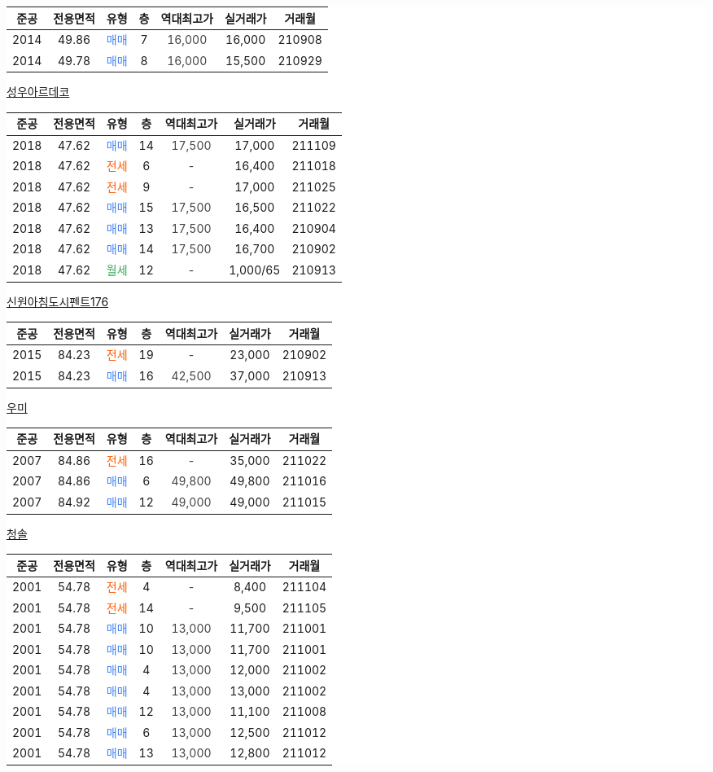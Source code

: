 |준공|전용면적|유형|층|역대최고가|실거래가|거래월|
|:---:|:---:|:---:|:---:|:---:|:---:|:---:|
|2014|49.86|<span style="color:#4285f3">매매</span>|7|<span style="color:#444444">16,000</span>|16,000|210908|
|2014|49.78|<span style="color:#4285f3">매매</span>|8|<span style="color:#444444">16,000</span>|15,500|210929|

[성우아르데코](https://search.naver.com/search.naver?query=%EC%A0%84%EB%9D%BC%EB%B6%81%EB%8F%84+%EC%A0%84%EC%A3%BC%EC%8B%9C+%EC%99%84%EC%82%B0%EA%B5%AC+%ED%9A%A8%EC%9E%90%EB%8F%993%EA%B0%80+%EC%84%B1%EC%9A%B0%EC%95%84%EB%A5%B4%EB%8D%B0%EC%BD%94)

|준공|전용면적|유형|층|역대최고가|실거래가|거래월|
|:---:|:---:|:---:|:---:|:---:|:---:|:---:|
|2018|47.62|<span style="color:#4285f3">매매</span>|14|<span style="color:#444444">17,500</span>|17,000|211109|
|2018|47.62|<span style="color:#ff5a00">전세</span>|6|<span style="color:#444444">-</span>|16,400|211018|
|2018|47.62|<span style="color:#ff5a00">전세</span>|9|<span style="color:#444444">-</span>|17,000|211025|
|2018|47.62|<span style="color:#4285f3">매매</span>|15|<span style="color:#444444">17,500</span>|16,500|211022|
|2018|47.62|<span style="color:#4285f3">매매</span>|13|<span style="color:#444444">17,500</span>|16,400|210904|
|2018|47.62|<span style="color:#4285f3">매매</span>|14|<span style="color:#444444">17,500</span>|16,700|210902|
|2018|47.62|<span style="color:#34a853">월세</span>|12|<span style="color:#444444">-</span>|1,000/65|210913|

[신원아침도시펜트176](https://search.naver.com/search.naver?query=%EC%A0%84%EB%9D%BC%EB%B6%81%EB%8F%84+%EC%A0%84%EC%A3%BC%EC%8B%9C+%EC%99%84%EC%82%B0%EA%B5%AC+%ED%9A%A8%EC%9E%90%EB%8F%993%EA%B0%80+%EC%8B%A0%EC%9B%90%EC%95%84%EC%B9%A8%EB%8F%84%EC%8B%9C%ED%8E%9C%ED%8A%B8176)

|준공|전용면적|유형|층|역대최고가|실거래가|거래월|
|:---:|:---:|:---:|:---:|:---:|:---:|:---:|
|2015|84.23|<span style="color:#ff5a00">전세</span>|19|<span style="color:#444444">-</span>|23,000|210902|
|2015|84.23|<span style="color:#4285f3">매매</span>|16|<span style="color:#444444">42,500</span>|37,000|210913|

[우미](https://search.naver.com/search.naver?query=%EC%A0%84%EB%9D%BC%EB%B6%81%EB%8F%84+%EC%A0%84%EC%A3%BC%EC%8B%9C+%EC%99%84%EC%82%B0%EA%B5%AC+%ED%9A%A8%EC%9E%90%EB%8F%993%EA%B0%80+%EC%9A%B0%EB%AF%B8)

|준공|전용면적|유형|층|역대최고가|실거래가|거래월|
|:---:|:---:|:---:|:---:|:---:|:---:|:---:|
|2007|84.86|<span style="color:#ff5a00">전세</span>|16|<span style="color:#444444">-</span>|35,000|211022|
|2007|84.86|<span style="color:#4285f3">매매</span>|6|<span style="color:#444444">49,800</span>|49,800|211016|
|2007|84.92|<span style="color:#4285f3">매매</span>|12|<span style="color:#444444">49,000</span>|49,000|211015|

[청솔](https://search.naver.com/search.naver?query=%EC%A0%84%EB%9D%BC%EB%B6%81%EB%8F%84+%EC%A0%84%EC%A3%BC%EC%8B%9C+%EC%99%84%EC%82%B0%EA%B5%AC+%ED%9A%A8%EC%9E%90%EB%8F%993%EA%B0%80+%EC%B2%AD%EC%86%94)

|준공|전용면적|유형|층|역대최고가|실거래가|거래월|
|:---:|:---:|:---:|:---:|:---:|:---:|:---:|
|2001|54.78|<span style="color:#ff5a00">전세</span>|4|<span style="color:#444444">-</span>|8,400|211104|
|2001|54.78|<span style="color:#ff5a00">전세</span>|14|<span style="color:#444444">-</span>|9,500|211105|
|2001|54.78|<span style="color:#4285f3">매매</span>|10|<span style="color:#444444">13,000</span>|11,700|211001|
|2001|54.78|<span style="color:#4285f3">매매</span>|10|<span style="color:#444444">13,000</span>|11,700|211001|
|2001|54.78|<span style="color:#4285f3">매매</span>|4|<span style="color:#444444">13,000</span>|12,000|211002|
|2001|54.78|<span style="color:#4285f3">매매</span>|4|<span style="color:#444444">13,000</span>|13,000|211002|
|2001|54.78|<span style="color:#4285f3">매매</span>|12|<span style="color:#444444">13,000</span>|11,100|211008|
|2001|54.78|<span style="color:#4285f3">매매</span>|6|<span style="color:#444444">13,000</span>|12,500|211012|
|2001|54.78|<span style="color:#4285f3">매매</span>|13|<span style="color:#444444">13,000</span>|12,800|211012|